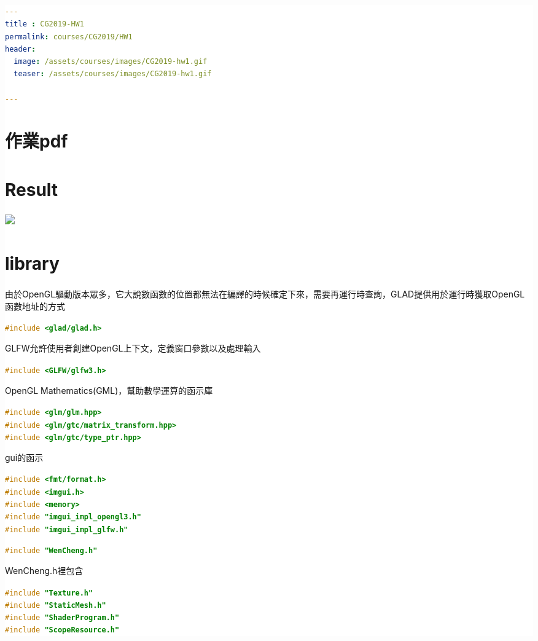 ```yaml
---
title : CG2019-HW1
permalink: courses/CG2019/HW1
header:
  image: /assets/courses/images/CG2019-hw1.gif
  teaser: /assets/courses/images/CG2019-hw1.gif

---
```


作業pdf
===
<iframe src="https://docs.google.com/viewer?srcid=1DwSeJMkBvm3hCCVrxGDkjVhXx9YonrjX&pid=explorer&efh=false&a=v&chrome=false&embedded=true" style="width:100%; height:650px;" frameborder="0"></iframe>


Result
==
![](https://i.imgur.com/qNShEWS.gif)

library
===
由於OpenGL驅動版本眾多，它大說數函數的位置都無法在編譯的時候確定下來，需要再運行時查詢，GLAD提供用於運行時獲取OpenGL函數地址的方式
```cpp
#include <glad/glad.h>
```
GLFW允許使用者創建OpenGL上下文，定義窗口參數以及處理輸入
```cpp
#include <GLFW/glfw3.h>
```
OpenGL Mathematics(GML)，幫助數學運算的函示庫

```cpp
#include <glm/glm.hpp>
#include <glm/gtc/matrix_transform.hpp>
#include <glm/gtc/type_ptr.hpp>
```
gui的函示
```cpp
#include <fmt/format.h>
#include <imgui.h>
#include <memory>
#include "imgui_impl_opengl3.h"
#include "imgui_impl_glfw.h"
```
```cpp
#include "WenCheng.h"
```
WenCheng.h裡包含
```cpp
#include "Texture.h"
#include "StaticMesh.h"
#include "ShaderProgram.h"
#include "ScopeResource.h"
```
